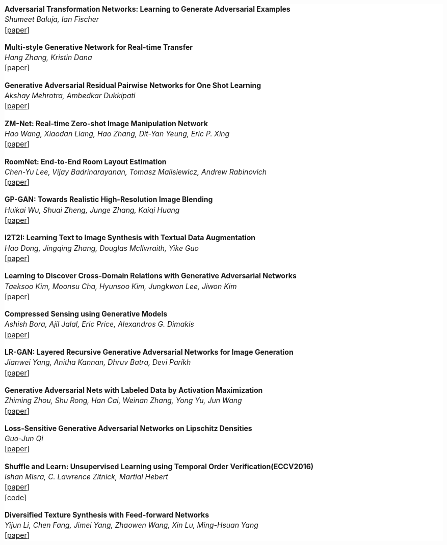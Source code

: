 **Adversarial Transformation Networks: Learning to Generate Adversarial Examples**  
*Shumeet Baluja, Ian Fischer*  
[[paper](https://arxiv.org/abs/1703.09387)]  

**Multi-style Generative Network for Real-time Transfer**  
*Hang Zhang, Kristin Dana*  
[[paper](https://arxiv.org/abs/1703.06953)]  

**Generative Adversarial Residual Pairwise Networks for One Shot Learning**  
*Akshay Mehrotra, Ambedkar Dukkipati*  
[[paper](https://arxiv.org/abs/1703.08033)]  

**ZM-Net: Real-time Zero-shot Image Manipulation Network**  
*Hao Wang, Xiaodan Liang, Hao Zhang, Dit-Yan Yeung, Eric P. Xing*  
[[paper](https://arxiv.org/abs/1703.07255)]  

**RoomNet: End-to-End Room Layout Estimation**  
*Chen-Yu Lee, Vijay Badrinarayanan, Tomasz Malisiewicz, Andrew Rabinovich*  
[[paper](https://arxiv.org/abs/1703.06241)]  

**GP-GAN: Towards Realistic High-Resolution Image Blending**  
*Huikai Wu, Shuai Zheng, Junge Zhang, Kaiqi Huang*  
[[paper](https://arxiv.org/abs/1703.07195)]  

**I2T2I: Learning Text to Image Synthesis with Textual Data Augmentation**  
*Hao Dong, Jingqing Zhang, Douglas McIlwraith, Yike Guo*  
[[paper](https://arxiv.org/abs/1703.06676v1)]  

**Learning to Discover Cross-Domain Relations with Generative Adversarial Networks**  
*Taeksoo Kim, Moonsu Cha, Hyunsoo Kim, Jungkwon Lee, Jiwon Kim*  
[[paper](https://arxiv.org/abs/1703.05192v1)]  

**Compressed Sensing using Generative Models**   
*Ashish Bora, Ajil Jalal, Eric Price, Alexandros G. Dimakis*  
[[paper](https://arxiv.org/abs/1703.03208)]  

**LR-GAN: Layered Recursive Generative Adversarial Networks for Image Generation**  
*Jianwei Yang, Anitha Kannan, Dhruv Batra, Devi Parikh*  
[[paper](https://arxiv.org/abs/1703.01560v1)]  

**Generative Adversarial Nets with Labeled Data by Activation Maximization**  
*Zhiming Zhou, Shu Rong, Han Cai, Weinan Zhang, Yong Yu, Jun Wang*  
[[paper](https://arxiv.org/abs/1703.02000v1)]  

**Loss-Sensitive Generative Adversarial Networks on Lipschitz Densities**  
*Guo-Jun Qi*  
[[paper](https://arxiv.org/abs/1701.06264v4)]  

**Shuffle and Learn: Unsupervised Learning using Temporal Order Verification(ECCV2016)**  
*Ishan Misra, C. Lawrence Zitnick, Martial Hebert*  
[[paper](https://arxiv.org/abs/1603.08561)]  
[[code](https://github.com/imisra/shuffle-tuple)]  

**Diversified Texture Synthesis with Feed-forward Networks**  
*Yijun Li, Chen Fang, Jimei Yang, Zhaowen Wang, Xin Lu, Ming-Hsuan Yang*  
[[paper](https://arxiv.org/abs/1703.01664)]  
